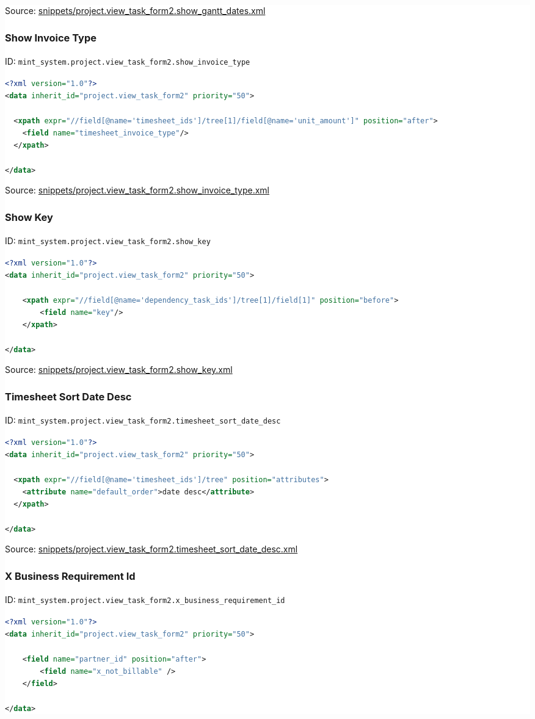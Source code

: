 Source: [snippets/project.view_task_form2.show_gantt_dates.xml](https://github.com/Mint-System/Odoo-Development/tree/14.0/snippets/project.view_task_form2.show_gantt_dates.xml)

### Show Invoice Type  
ID: `mint_system.project.view_task_form2.show_invoice_type`  
```xml
<?xml version="1.0"?>
<data inherit_id="project.view_task_form2" priority="50">

  <xpath expr="//field[@name='timesheet_ids']/tree[1]/field[@name='unit_amount']" position="after">
    <field name="timesheet_invoice_type"/>
  </xpath>

</data>

```
Source: [snippets/project.view_task_form2.show_invoice_type.xml](https://github.com/Mint-System/Odoo-Development/tree/14.0/snippets/project.view_task_form2.show_invoice_type.xml)

### Show Key  
ID: `mint_system.project.view_task_form2.show_key`  
```xml
<?xml version="1.0"?>
<data inherit_id="project.view_task_form2" priority="50">

    <xpath expr="//field[@name='dependency_task_ids']/tree[1]/field[1]" position="before">
        <field name="key"/>
    </xpath>

</data>

```
Source: [snippets/project.view_task_form2.show_key.xml](https://github.com/Mint-System/Odoo-Development/tree/14.0/snippets/project.view_task_form2.show_key.xml)

### Timesheet Sort Date Desc  
ID: `mint_system.project.view_task_form2.timesheet_sort_date_desc`  
```xml
<?xml version="1.0"?>
<data inherit_id="project.view_task_form2" priority="50">

  <xpath expr="//field[@name='timesheet_ids']/tree" position="attributes">
    <attribute name="default_order">date desc</attribute>
  </xpath>

</data>

```
Source: [snippets/project.view_task_form2.timesheet_sort_date_desc.xml](https://github.com/Mint-System/Odoo-Development/tree/14.0/snippets/project.view_task_form2.timesheet_sort_date_desc.xml)

### X Business Requirement Id  
ID: `mint_system.project.view_task_form2.x_business_requirement_id`  
```xml
<?xml version="1.0"?>
<data inherit_id="project.view_task_form2" priority="50">

    <field name="partner_id" position="after">
        <field name="x_not_billable" />
    </field>

</data>
```